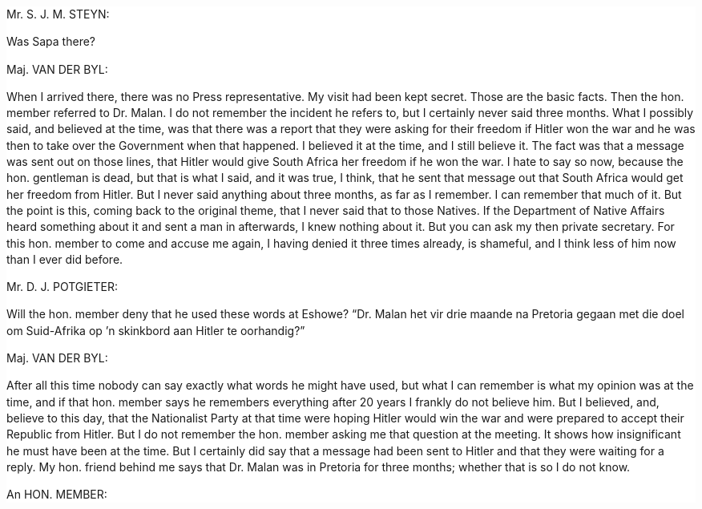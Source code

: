 </speech>

<speech by="#steyn">

<from>Mr. <person refersTo="hansard_za">S. J. M. STEYN</person>:</from>

<p>Was Sapa there&#x003F;</p>

</speech>

<speech by="#van_der_byl">

<from>Maj. <person refersTo="hansard_za">VAN DER BYL</person>:</from>

<p>When I arrived there, there was no Press representative. My visit had been kept secret. Those are the basic facts. Then the hon. member referred to Dr. Malan. I do not remember the incident he refers to, but I certainly never said three months. What I possibly said, and believed at the time, was that there was a report that they were asking for their freedom if Hitler won the war and he was then to take over the Government when that happened. I believed it at the time, and I still believe it. The fact was that a message was sent out on those lines, that Hitler would give South Africa her freedom if he won the war. I hate to say so now, because the hon. gentleman is dead, but that is what I said, and it was true, I think, that he sent that message out that South Africa would get her freedom from Hitler. But I never said anything about three months, as far as I remember. I can remember that much of it. But the point is this, coming back to the original theme, that I never said that to those Natives. If the Department of Native Affairs heard something about it and sent a man in afterwards, I knew nothing about it. But you can ask my then private secretary. For this hon. member to come and accuse me again, I having denied it three times already, is shameful, and I think less of him now than I ever did before.</p>

</speech>

<speech by="#potgieter">

<from>Mr. <person refersTo="hansard_za">D. J. POTGIETER</person>:</from>

<p>Will the hon. member deny that he used these words at Eshowe&#x003F; &#x201C;Dr. Malan het vir drie maande na Pretoria gegaan met die doel om Suid-Afrika op &#x2019;n skinkbord aan Hitler te oorhandig&#x003F;&#x201D;</p>

</speech>

<speech by="#van_der_byl">

<from>Maj. <person refersTo="hansard_za">VAN DER BYL</person>:</from>

<p>After all this time nobody can say exactly what words he might have used, but what I can remember is what my opinion was at the time, and if that hon. member says he remembers everything after 20 years I frankly do not believe him. But I believed, and, believe to this day, that the Nationalist Party at that time were hoping Hitler would win the war and were prepared to accept their Republic from Hitler. But I do not remember the hon. member asking me that question at the meeting. It shows how insignificant he must have been at the time. But I certainly did say that a message had been sent to Hitler and that they were waiting for a reply. My hon. friend behind me says that Dr. Malan was in Pretoria for three months; whether that is so I do not know.</p>

</speech>

<speech by="#hon._member">

<from>An <person refersTo="hansard_za">HON. MEMBER</person>:</from>

